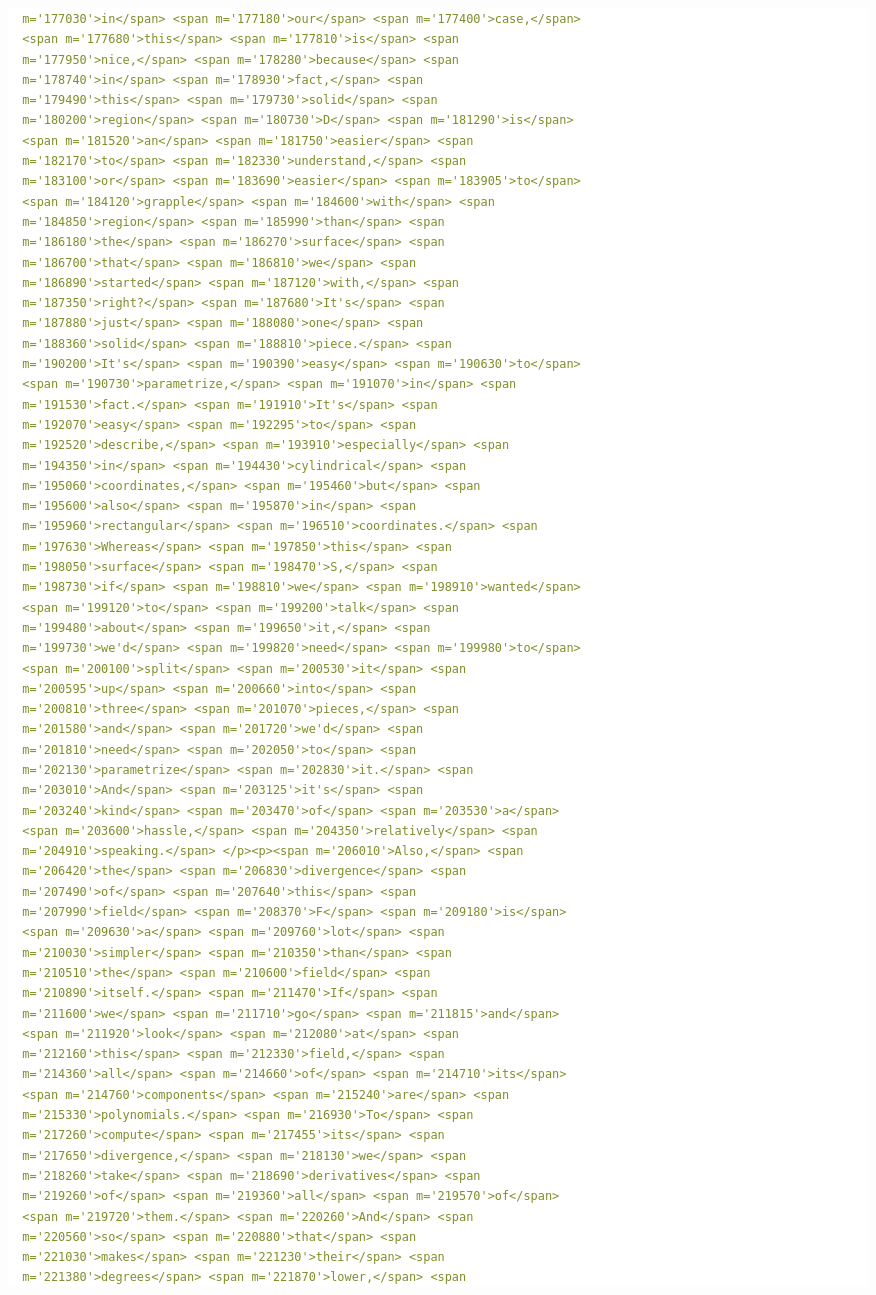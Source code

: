 ```yaml
  m='177030'>in</span> <span m='177180'>our</span> <span m='177400'>case,</span>
  <span m='177680'>this</span> <span m='177810'>is</span> <span
  m='177950'>nice,</span> <span m='178280'>because</span> <span
  m='178740'>in</span> <span m='178930'>fact,</span> <span
  m='179490'>this</span> <span m='179730'>solid</span> <span
  m='180200'>region</span> <span m='180730'>D</span> <span m='181290'>is</span>
  <span m='181520'>an</span> <span m='181750'>easier</span> <span
  m='182170'>to</span> <span m='182330'>understand,</span> <span
  m='183100'>or</span> <span m='183690'>easier</span> <span m='183905'>to</span>
  <span m='184120'>grapple</span> <span m='184600'>with</span> <span
  m='184850'>region</span> <span m='185990'>than</span> <span
  m='186180'>the</span> <span m='186270'>surface</span> <span
  m='186700'>that</span> <span m='186810'>we</span> <span
  m='186890'>started</span> <span m='187120'>with,</span> <span
  m='187350'>right?</span> <span m='187680'>It's</span> <span
  m='187880'>just</span> <span m='188080'>one</span> <span
  m='188360'>solid</span> <span m='188810'>piece.</span> <span
  m='190200'>It's</span> <span m='190390'>easy</span> <span m='190630'>to</span>
  <span m='190730'>parametrize,</span> <span m='191070'>in</span> <span
  m='191530'>fact.</span> <span m='191910'>It's</span> <span
  m='192070'>easy</span> <span m='192295'>to</span> <span
  m='192520'>describe,</span> <span m='193910'>especially</span> <span
  m='194350'>in</span> <span m='194430'>cylindrical</span> <span
  m='195060'>coordinates,</span> <span m='195460'>but</span> <span
  m='195600'>also</span> <span m='195870'>in</span> <span
  m='195960'>rectangular</span> <span m='196510'>coordinates.</span> <span
  m='197630'>Whereas</span> <span m='197850'>this</span> <span
  m='198050'>surface</span> <span m='198470'>S,</span> <span
  m='198730'>if</span> <span m='198810'>we</span> <span m='198910'>wanted</span>
  <span m='199120'>to</span> <span m='199200'>talk</span> <span
  m='199480'>about</span> <span m='199650'>it,</span> <span
  m='199730'>we'd</span> <span m='199820'>need</span> <span m='199980'>to</span>
  <span m='200100'>split</span> <span m='200530'>it</span> <span
  m='200595'>up</span> <span m='200660'>into</span> <span
  m='200810'>three</span> <span m='201070'>pieces,</span> <span
  m='201580'>and</span> <span m='201720'>we'd</span> <span
  m='201810'>need</span> <span m='202050'>to</span> <span
  m='202130'>parametrize</span> <span m='202830'>it.</span> <span
  m='203010'>And</span> <span m='203125'>it's</span> <span
  m='203240'>kind</span> <span m='203470'>of</span> <span m='203530'>a</span>
  <span m='203600'>hassle,</span> <span m='204350'>relatively</span> <span
  m='204910'>speaking.</span> </p><p><span m='206010'>Also,</span> <span
  m='206420'>the</span> <span m='206830'>divergence</span> <span
  m='207490'>of</span> <span m='207640'>this</span> <span
  m='207990'>field</span> <span m='208370'>F</span> <span m='209180'>is</span>
  <span m='209630'>a</span> <span m='209760'>lot</span> <span
  m='210030'>simpler</span> <span m='210350'>than</span> <span
  m='210510'>the</span> <span m='210600'>field</span> <span
  m='210890'>itself.</span> <span m='211470'>If</span> <span
  m='211600'>we</span> <span m='211710'>go</span> <span m='211815'>and</span>
  <span m='211920'>look</span> <span m='212080'>at</span> <span
  m='212160'>this</span> <span m='212330'>field,</span> <span
  m='214360'>all</span> <span m='214660'>of</span> <span m='214710'>its</span>
  <span m='214760'>components</span> <span m='215240'>are</span> <span
  m='215330'>polynomials.</span> <span m='216930'>To</span> <span
  m='217260'>compute</span> <span m='217455'>its</span> <span
  m='217650'>divergence,</span> <span m='218130'>we</span> <span
  m='218260'>take</span> <span m='218690'>derivatives</span> <span
  m='219260'>of</span> <span m='219360'>all</span> <span m='219570'>of</span>
  <span m='219720'>them.</span> <span m='220260'>And</span> <span
  m='220560'>so</span> <span m='220880'>that</span> <span
  m='221030'>makes</span> <span m='221230'>their</span> <span
  m='221380'>degrees</span> <span m='221870'>lower,</span> <span
```